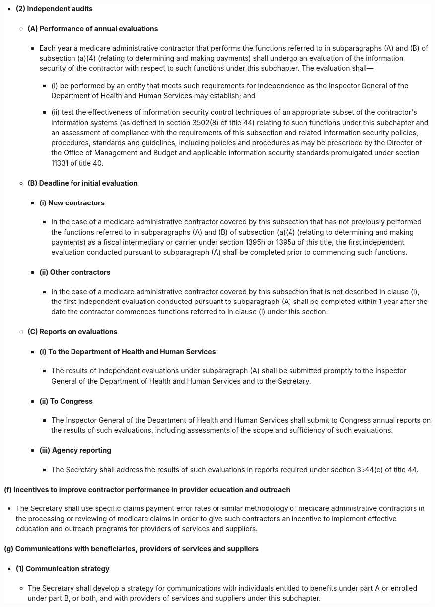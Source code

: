 * #### (2) Independent audits
  * #### (A) Performance of annual evaluations
    * Each year a medicare administrative contractor that performs the functions referred to in subparagraphs (A) and (B) of subsection (a)(4) (relating to determining and making payments) shall undergo an evaluation of the information security of the contractor with respect to such functions under this subchapter. The evaluation shall—

      * (i) be performed by an entity that meets such requirements for independence as the Inspector General of the Department of Health and Human Services may establish; and

      * (ii) test the effectiveness of information security control techniques of an appropriate subset of the contractor's information systems (as defined in section 3502(8) of title 44) relating to such functions under this subchapter and an assessment of compliance with the requirements of this subsection and related information security policies, procedures, standards and guidelines, including policies and procedures as may be prescribed by the Director of the Office of Management and Budget and applicable information security standards promulgated under section 11331 of title 40.

  * #### (B) Deadline for initial evaluation
    * #### (i) New contractors
      * In the case of a medicare administrative contractor covered by this subsection that has not previously performed the functions referred to in subparagraphs (A) and (B) of subsection (a)(4) (relating to determining and making payments) as a fiscal intermediary or carrier under section 1395h or 1395u of this title, the first independent evaluation conducted pursuant to subparagraph (A) shall be completed prior to commencing such functions.

    * #### (ii) Other contractors
      * In the case of a medicare administrative contractor covered by this subsection that is not described in clause (i), the first independent evaluation conducted pursuant to subparagraph (A) shall be completed within 1 year after the date the contractor commences functions referred to in clause (i) under this section.

  * #### (C) Reports on evaluations
    * #### (i) To the Department of Health and Human Services
      * The results of independent evaluations under subparagraph (A) shall be submitted promptly to the Inspector General of the Department of Health and Human Services and to the Secretary.

    * #### (ii) To Congress
      * The Inspector General of the Department of Health and Human Services shall submit to Congress annual reports on the results of such evaluations, including assessments of the scope and sufficiency of such evaluations.

    * #### (iii) Agency reporting
      * The Secretary shall address the results of such evaluations in reports required under section 3544(c) of title 44.

#### (f) Incentives to improve contractor performance in provider education and outreach
* The Secretary shall use specific claims payment error rates or similar methodology of medicare administrative contractors in the processing or reviewing of medicare claims in order to give such contractors an incentive to implement effective education and outreach programs for providers of services and suppliers.

#### (g) Communications with beneficiaries, providers of services and suppliers
* #### (1) Communication strategy
  * The Secretary shall develop a strategy for communications with individuals entitled to benefits under part A or enrolled under part B, or both, and with providers of services and suppliers under this subchapter.
